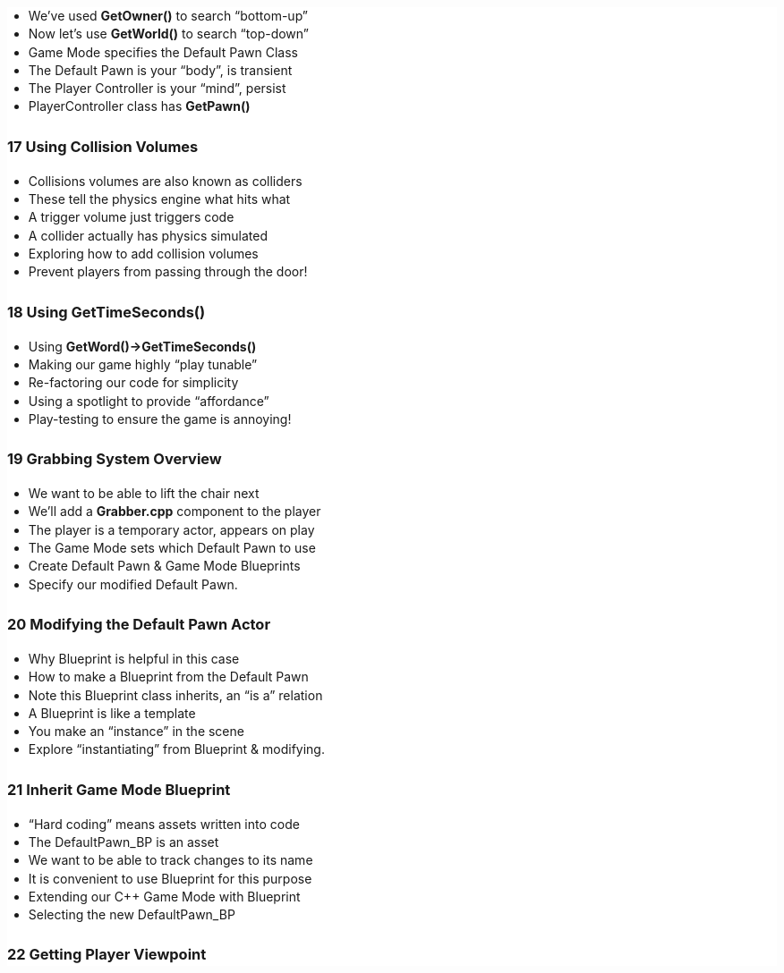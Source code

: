 + We’ve used **GetOwner()** to search “bottom-up”
+ Now let’s use **GetWorld()** to search “top-down”
+ Game Mode specifies the Default Pawn Class
+ The Default Pawn is your “body”, is transient
+ The Player Controller is your “mind”, persist
+ PlayerController class has **GetPawn()**

### 17 Using Collision Volumes ###

+ Collisions volumes are also known as colliders
+ These tell the physics engine what hits what
+ A trigger volume just triggers code
+ A collider actually has physics simulated
+ Exploring how to add collision volumes
+ Prevent players from passing through the door!

### 18 Using GetTimeSeconds() ###

+ Using **GetWord()->GetTimeSeconds()**
+ Making our game highly “play tunable”
+ Re-factoring our code for simplicity
+ Using a spotlight to provide “affordance”
+ Play-testing to ensure the game is annoying!

### 19 Grabbing System Overview ###

+ We want to be able to lift the chair next
+ We’ll add a **Grabber.cpp** component to the player
+ The player is a temporary actor, appears on play
+ The Game Mode sets which Default Pawn to use
+ Create Default Pawn & Game Mode Blueprints
+ Specify our modified Default Pawn.

### 20 Modifying the Default Pawn Actor ###

+ Why Blueprint is helpful in this case
+ How to make a Blueprint from the Default Pawn
+ Note this Blueprint class inherits, an “is a” relation
+ A Blueprint is like a template
+ You make an “instance” in the scene
+ Explore “instantiating” from Blueprint & modifying.

### 21 Inherit Game Mode Blueprint ###

+ “Hard coding” means assets written into code
+ The DefaultPawn_BP is an asset
+ We want to be able to track changes to its name
+ It is convenient to use Blueprint for this purpose
+ Extending our C++ Game Mode with Blueprint
+ Selecting the new DefaultPawn_BP

### 22 Getting Player Viewpoint ###
